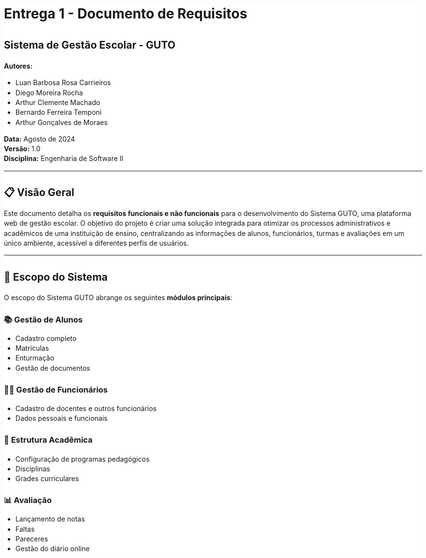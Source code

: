 # Entrega 1 - Documento de Requisitos
## Sistema de Gestão Escolar - GUTO

**Autores:** 
- Luan Barbosa Rosa Carrieiros
- Diego Moreira Rocha
- Arthur Clemente Machado
- Bernardo Ferreira Temponi
- Arthur Gonçalves de Moraes


**Data:** Agosto de 2024  
**Versão:** 1.0  
**Disciplina:** Engenharia de Software II  

---

## 📋 Visão Geral

Este documento detalha os **requisitos funcionais e não funcionais** para o desenvolvimento do Sistema GUTO, uma plataforma web de gestão escolar. O objetivo do projeto é criar uma solução integrada para otimizar os processos administrativos e acadêmicos de uma instituição de ensino, centralizando as informações de alunos, funcionários, turmas e avaliações em um único ambiente, acessível a diferentes perfis de usuários.

---

## 🎯 Escopo do Sistema

O escopo do Sistema GUTO abrange os seguintes **módulos principais**:

### 📚 **Gestão de Alunos**
- Cadastro completo
- Matrículas
- Enturmação
- Gestão de documentos

### 👨‍🏫 **Gestão de Funcionários**
- Cadastro de docentes e outros funcionários
- Dados pessoais e funcionais

### 🏫 **Estrutura Acadêmica**
- Configuração de programas pedagógicos
- Disciplinas
- Grades curriculares

### 📊 **Avaliação**
- Lançamento de notas
- Faltas
- Pareceres
- Gestão do diário online

